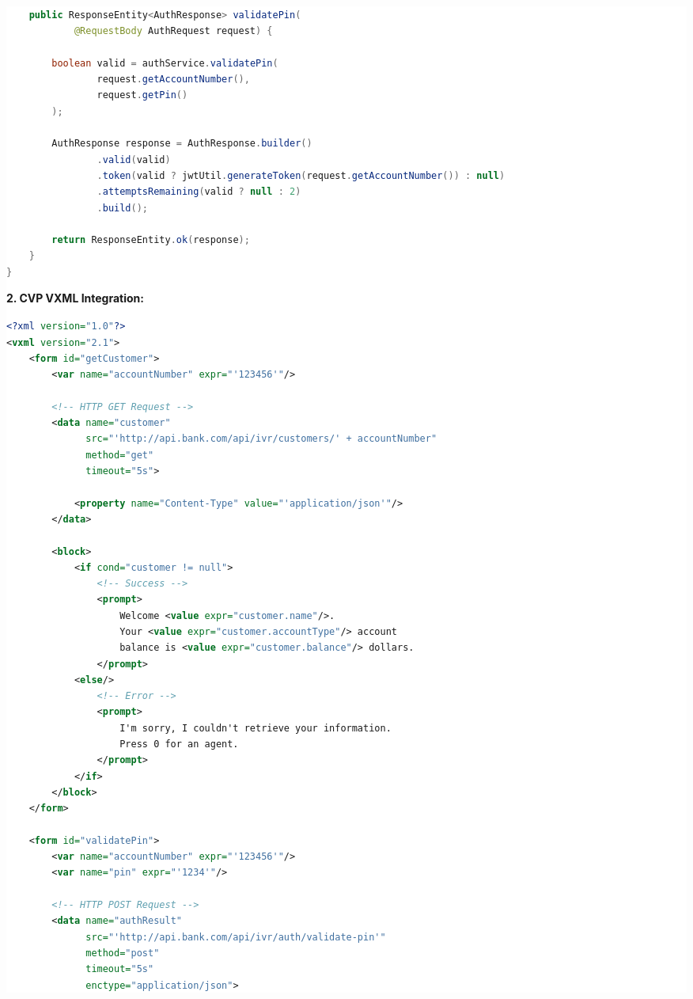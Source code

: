 ```java
    public ResponseEntity<AuthResponse> validatePin(
            @RequestBody AuthRequest request) {

        boolean valid = authService.validatePin(
                request.getAccountNumber(),
                request.getPin()
        );

        AuthResponse response = AuthResponse.builder()
                .valid(valid)
                .token(valid ? jwtUtil.generateToken(request.getAccountNumber()) : null)
                .attemptsRemaining(valid ? null : 2)
                .build();

        return ResponseEntity.ok(response);
    }
}
```

**2. CVP VXML Integration:**
```xml
<?xml version="1.0"?>
<vxml version="2.1">
    <form id="getCustomer">
        <var name="accountNumber" expr="'123456'"/>

        <!-- HTTP GET Request -->
        <data name="customer"
              src="'http://api.bank.com/api/ivr/customers/' + accountNumber"
              method="get"
              timeout="5s">

            <property name="Content-Type" value="'application/json'"/>
        </data>

        <block>
            <if cond="customer != null">
                <!-- Success -->
                <prompt>
                    Welcome <value expr="customer.name"/>.
                    Your <value expr="customer.accountType"/> account
                    balance is <value expr="customer.balance"/> dollars.
                </prompt>
            <else/>
                <!-- Error -->
                <prompt>
                    I'm sorry, I couldn't retrieve your information.
                    Press 0 for an agent.
                </prompt>
            </if>
        </block>
    </form>

    <form id="validatePin">
        <var name="accountNumber" expr="'123456'"/>
        <var name="pin" expr="'1234'"/>

        <!-- HTTP POST Request -->
        <data name="authResult"
              src="'http://api.bank.com/api/ivr/auth/validate-pin'"
              method="post"
              timeout="5s"
              enctype="application/json">

```